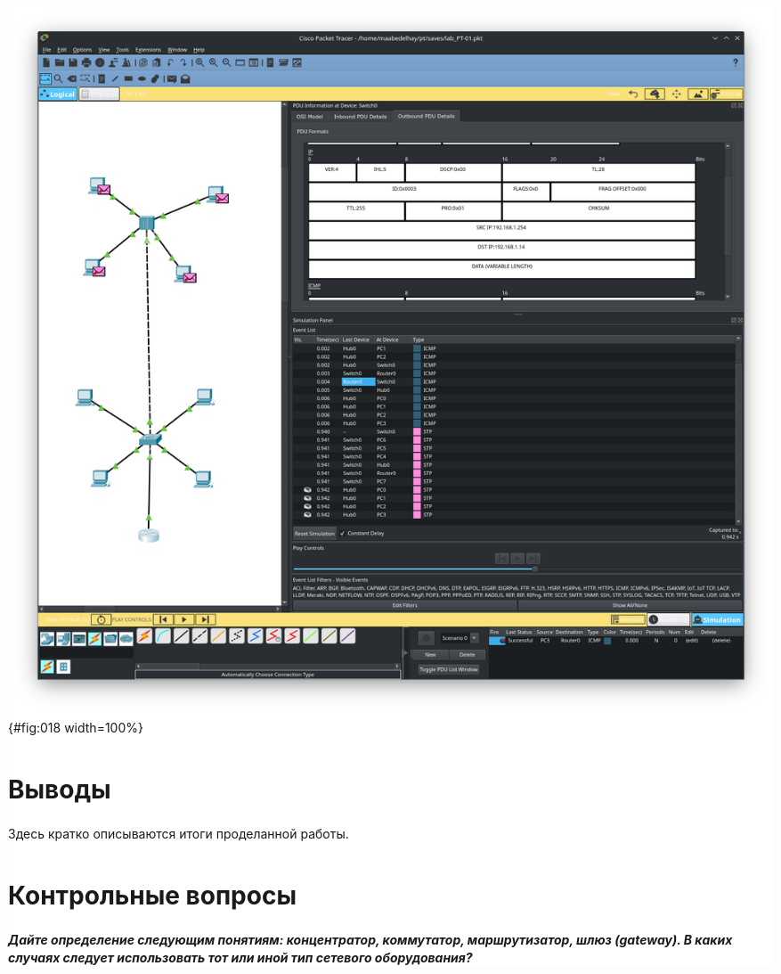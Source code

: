 ![Название рисунка](image/last.png){#fig:018 width=100%}

# Выводы

Здесь кратко описываются итоги проделанной работы.

# Контрольные вопросы

***Дайте определение следующим понятиям: концентратор, коммутатор, маршрутизатор, шлюз (gateway). В каких случаях следует использовать тот или иной тип сетевого оборудования?***
